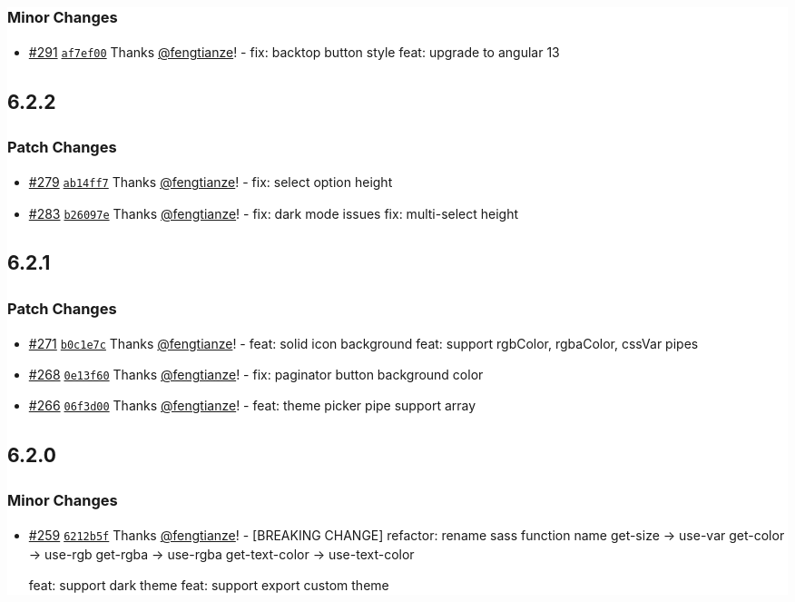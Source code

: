### Minor Changes

- [#291](https://github.com/alauda/alauda-ui/pull/291) [`af7ef00`](https://github.com/alauda/alauda-ui/commit/af7ef00295e875c97cfac9c32159b2e3e4d30e26) Thanks [@fengtianze](https://github.com/fengtianze)! - fix: backtop button style
  feat: upgrade to angular 13

## 6.2.2

### Patch Changes

- [#279](https://github.com/alauda/alauda-ui/pull/279) [`ab14ff7`](https://github.com/alauda/alauda-ui/commit/ab14ff7d697b34c2bf026980d6dc0daa63a02359) Thanks [@fengtianze](https://github.com/fengtianze)! - fix: select option height

- [#283](https://github.com/alauda/alauda-ui/pull/283) [`b26097e`](https://github.com/alauda/alauda-ui/commit/b26097ec1bde2d3be7c76497fd467eedd0a4c7a3) Thanks [@fengtianze](https://github.com/fengtianze)! - fix: dark mode issues
  fix: multi-select height

## 6.2.1

### Patch Changes

- [#271](https://github.com/alauda/alauda-ui/pull/271) [`b0c1e7c`](https://github.com/alauda/alauda-ui/commit/b0c1e7c0930000dd2d5d8fb31bd1faa5f1605eb1) Thanks [@fengtianze](https://github.com/fengtianze)! - feat: solid icon background
  feat: support rgbColor, rgbaColor, cssVar pipes

- [#268](https://github.com/alauda/alauda-ui/pull/268) [`0e13f60`](https://github.com/alauda/alauda-ui/commit/0e13f606ddf06de371e9d978304e839b9d35687d) Thanks [@fengtianze](https://github.com/fengtianze)! - fix: paginator button background color

- [#266](https://github.com/alauda/alauda-ui/pull/266) [`06f3d00`](https://github.com/alauda/alauda-ui/commit/06f3d00ae5642dadd7467d5695cf9927baad8405) Thanks [@fengtianze](https://github.com/fengtianze)! - feat: theme picker pipe support array

## 6.2.0

### Minor Changes

- [#259](https://github.com/alauda/alauda-ui/pull/259) [`6212b5f`](https://github.com/alauda/alauda-ui/commit/6212b5fddff8fb3fe5abbc321f7da18bd211a37a) Thanks [@fengtianze](https://github.com/fengtianze)! - [BREAKING CHANGE]
  refactor: rename sass function name
  get-size -> use-var
  get-color -> use-rgb
  get-rgba -> use-rgba
  get-text-color -> use-text-color

  feat: support dark theme
  feat: support export custom theme
